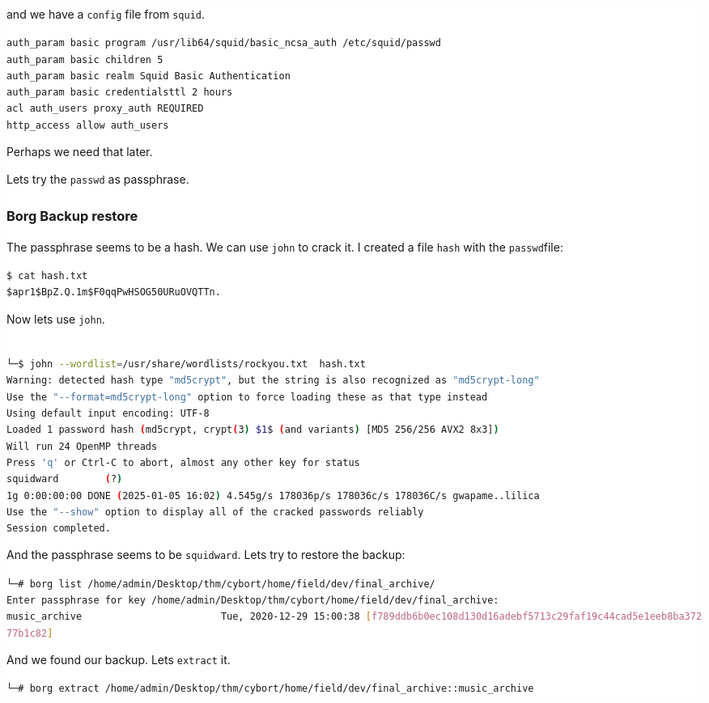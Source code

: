 and we have a `config` file from `squid`.
```bash
auth_param basic program /usr/lib64/squid/basic_ncsa_auth /etc/squid/passwd
auth_param basic children 5
auth_param basic realm Squid Basic Authentication
auth_param basic credentialsttl 2 hours
acl auth_users proxy_auth REQUIRED
http_access allow auth_users
```

Perhaps we need that later.

Lets try the `passwd` as passphrase.



### Borg Backup restore

The passphrase seems to be a hash. We can use `john` to crack it. I created a file `hash` with the `passwd`file:

```
$ cat hash.txt
$apr1$BpZ.Q.1m$F0qqPwHSOG50URuOVQTTn.
```

Now lets use `john`.

```bash

└─$ john --wordlist=/usr/share/wordlists/rockyou.txt  hash.txt
Warning: detected hash type "md5crypt", but the string is also recognized as "md5crypt-long"
Use the "--format=md5crypt-long" option to force loading these as that type instead
Using default input encoding: UTF-8
Loaded 1 password hash (md5crypt, crypt(3) $1$ (and variants) [MD5 256/256 AVX2 8x3])
Will run 24 OpenMP threads
Press 'q' or Ctrl-C to abort, almost any other key for status
squidward        (?)
1g 0:00:00:00 DONE (2025-01-05 16:02) 4.545g/s 178036p/s 178036c/s 178036C/s gwapame..lilica
Use the "--show" option to display all of the cracked passwords reliably
Session completed.

```

And the passphrase seems to be `squidward`. Lets try to restore the backup:

```bash
└─# borg list /home/admin/Desktop/thm/cybort/home/field/dev/final_archive/
Enter passphrase for key /home/admin/Desktop/thm/cybort/home/field/dev/final_archive:
music_archive                        Tue, 2020-12-29 15:00:38 [f789ddb6b0ec108d130d16adebf5713c29faf19c44cad5e1eeb8ba37277b1c82]

```

And we found our backup. Lets `extract` it.


```bash
└─# borg extract /home/admin/Desktop/thm/cybort/home/field/dev/final_archive::music_archive
```
